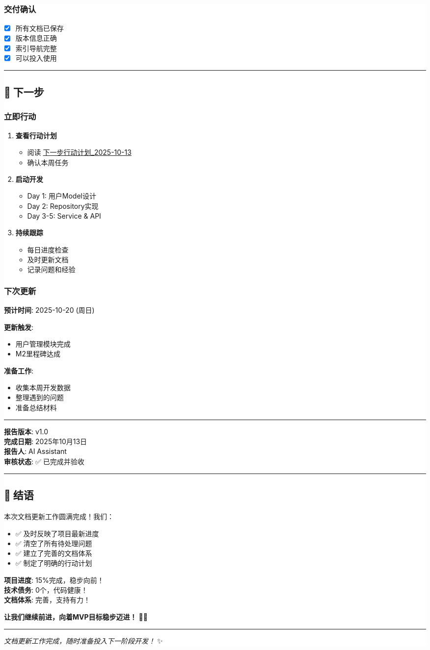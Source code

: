 ### 交付确认

- [x] 所有文档已保存
- [x] 版本信息正确
- [x] 索引导航完整
- [x] 可以投入使用

---

## 🚀 下一步

### 立即行动

1. **查看行动计划**
   - 阅读 [下一步行动计划_2025-10-13](./下一步行动计划_2025-10-13.md)
   - 确认本周任务

2. **启动开发**
   - Day 1: 用户Model设计
   - Day 2: Repository实现
   - Day 3-5: Service & API

3. **持续跟踪**
   - 每日进度检查
   - 及时更新文档
   - 记录问题和经验

### 下次更新

**预计时间**: 2025-10-20 (周日)

**更新触发**:
- 用户管理模块完成
- M2里程碑达成

**准备工作**:
- 收集本周开发数据
- 整理遇到的问题
- 准备总结材料

---

**报告版本**: v1.0  
**完成日期**: 2025年10月13日  
**报告人**: AI Assistant  
**审核状态**: ✅ 已完成并验收

---

## 🎊 结语

本次文档更新工作圆满完成！我们：

- ✅ 及时反映了项目最新进度
- ✅ 清空了所有待处理问题
- ✅ 建立了完善的文档体系
- ✅ 制定了明确的行动计划

**项目进度**: 15%完成，稳步向前！  
**技术债务**: 0个，代码健康！  
**文档体系**: 完善，支持有力！

**让我们继续前进，向着MVP目标稳步迈进！** 💪🚀

---

*文档更新工作完成，随时准备投入下一阶段开发！* ✨

